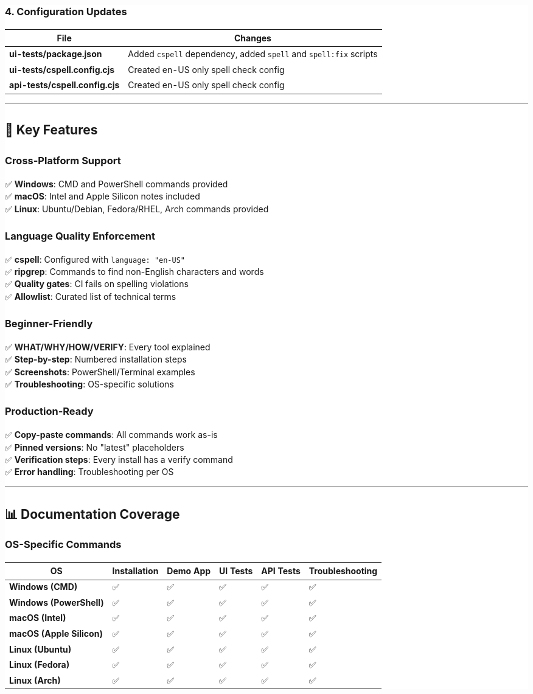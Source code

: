 ### 4. Configuration Updates

| File | Changes |
|------|---------|
| **ui-tests/package.json** | Added `cspell` dependency, added `spell` and `spell:fix` scripts |
| **ui-tests/cspell.config.cjs** | Created en-US only spell check config |
| **api-tests/cspell.config.cjs** | Created en-US only spell check config |

---

## 🎯 Key Features

### Cross-Platform Support

✅ **Windows**: CMD and PowerShell commands provided  
✅ **macOS**: Intel and Apple Silicon notes included  
✅ **Linux**: Ubuntu/Debian, Fedora/RHEL, Arch commands provided

### Language Quality Enforcement

✅ **cspell**: Configured with `language: "en-US"`  
✅ **ripgrep**: Commands to find non-English characters and words  
✅ **Quality gates**: CI fails on spelling violations  
✅ **Allowlist**: Curated list of technical terms

### Beginner-Friendly

✅ **WHAT/WHY/HOW/VERIFY**: Every tool explained  
✅ **Step-by-step**: Numbered installation steps  
✅ **Screenshots**: PowerShell/Terminal examples  
✅ **Troubleshooting**: OS-specific solutions

### Production-Ready

✅ **Copy-paste commands**: All commands work as-is  
✅ **Pinned versions**: No "latest" placeholders  
✅ **Verification steps**: Every install has a verify command  
✅ **Error handling**: Troubleshooting per OS

---

## 📊 Documentation Coverage

### OS-Specific Commands

| OS | Installation | Demo App | UI Tests | API Tests | Troubleshooting |
|----|--------------|----------|----------|-----------|-----------------|
| **Windows (CMD)** | ✅ | ✅ | ✅ | ✅ | ✅ |
| **Windows (PowerShell)** | ✅ | ✅ | ✅ | ✅ | ✅ |
| **macOS (Intel)** | ✅ | ✅ | ✅ | ✅ | ✅ |
| **macOS (Apple Silicon)** | ✅ | ✅ | ✅ | ✅ | ✅ |
| **Linux (Ubuntu)** | ✅ | ✅ | ✅ | ✅ | ✅ |
| **Linux (Fedora)** | ✅ | ✅ | ✅ | ✅ | ✅ |
| **Linux (Arch)** | ✅ | ✅ | ✅ | ✅ | ✅ |
